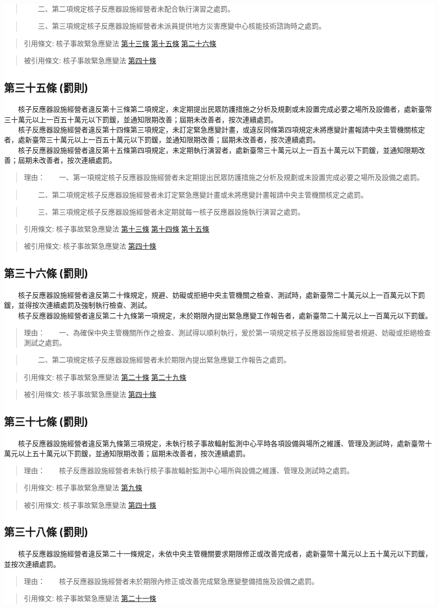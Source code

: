 > 　　二、第二項規定核子反應器設施經營者未配合執行演習之處罰。

> 　　三、第三項規定核子反應器設施經營者未派員提供地方災害應變中心核能技術諮詢時之處罰。

> 引用條文: 核子事故緊急應變法 [第十三條](../../內政/消防防災/核子事故緊急應變法.md#第十三條-必要場所及設備之設置) [第十五條](../../內政/消防防災/核子事故緊急應變法.md#第十五條-定期辦理演習) [第二十六條](../../內政/消防防災/核子事故緊急應變法.md#第二十六條-地方災害應變中心之成立)

> 被引用條文: 核子事故緊急應變法 [第四十條](../../內政/消防防災/核子事故緊急應變法.md#第四十條-罰則)



第三十五條 (罰則)
-----------------
　　核子反應器設施經營者違反第十三條第二項規定，未定期提出民眾防護措施之分析及規劃或未設置完成必要之場所及設備者，處新臺幣三十萬元以上一百五十萬元以下罰鍰，並通知限期改善；屆期未改善者，按次連續處罰。  
　　核子反應器設施經營者違反第十四條第三項規定，未訂定緊急應變計畫，或違反同條第四項規定未將應變計畫報請中央主管機關核定者，處新臺幣三十萬元以上一百五十萬元以下罰鍰，並通知限期改善；屆期未改善者，按次連續處罰。  
　　核子反應器設施經營者違反第十五條第四項規定，未定期執行演習者，處新臺幣三十萬元以上一百五十萬元以下罰鍰，並通知限期改善；屆期未改善者，按次連續處罰。  
> 理由：　　一、第一項規定核子反應器設施經營者未定期提出民眾防護措施之分析及規劃或未設置完成必要之場所及設備之處罰。

> 　　二、第二項規定核子反應器設施經營者未訂定緊急應變計畫或未將應變計畫報請中央主管機關核定之處罰。

> 　　三、第三項規定核子反應器設施經營者未定期就每一核子反應器設施執行演習之處罰。

> 引用條文: 核子事故緊急應變法 [第十三條](../../內政/消防防災/核子事故緊急應變法.md#第十三條-必要場所及設備之設置) [第十四條](../../內政/消防防災/核子事故緊急應變法.md#第十四條-區域民眾防護應變計畫及核子反應器設施緊急應變計畫之訂定) [第十五條](../../內政/消防防災/核子事故緊急應變法.md#第十五條-定期辦理演習)

> 被引用條文: 核子事故緊急應變法 [第四十條](../../內政/消防防災/核子事故緊急應變法.md#第四十條-罰則)



第三十六條 (罰則)
-----------------
　　核子反應器設施經營者違反第二十條規定，規避、妨礙或拒絕中央主管機關之檢查、測試時，處新臺幣二十萬元以上一百萬元以下罰鍰，並得按次連續處罰及強制執行檢查、測試。  
　　核子反應器設施經營者違反第二十九條第一項規定，未於期限內提出緊急應變工作報告者，處新臺幣二十萬元以上一百萬元以下罰鍰。  
> 理由：　　一、為確保中央主管機關所作之檢查、測試得以順利執行，爰於第一項規定核子反應器設施經營者規避、妨礙或拒絕檢查測試之處罰。

> 　　二、第二項規定核子反應器設施經營者未於期限內提出緊急應變工作報告之處罰。

> 引用條文: 核子事故緊急應變法 [第二十條](../../內政/消防防災/核子事故緊急應變法.md#第二十條-不得規避拒絕整備事項之檢查測試) [第二十九條](../../內政/消防防災/核子事故緊急應變法.md#第二十九條-緊急應變工作報告之提出)

> 被引用條文: 核子事故緊急應變法 [第四十條](../../內政/消防防災/核子事故緊急應變法.md#第四十條-罰則)



第三十七條 (罰則)
-----------------
　　核子反應器設施經營者違反第九條第三項規定，未執行核子事故輻射監測中心平時各項設備與場所之維護、管理及測試時，處新臺幣十萬元以上五十萬元以下罰鍰，並通知限期改善；屆期未改善者，按次連續處罰。  
> 理由：　　核子反應器設施經營者未執行核子事故輻射監測中心場所與設備之維護、管理及測試時之處罰。

> 引用條文: 核子事故緊急應變法 [第九條](../../內政/消防防災/核子事故緊急應變法.md#第九條-核子事故輻射監測中心辦理事項)

> 被引用條文: 核子事故緊急應變法 [第四十條](../../內政/消防防災/核子事故緊急應變法.md#第四十條-罰則)



第三十八條 (罰則)
-----------------
　　核子反應器設施經營者違反第二十一條規定，未依中央主管機關要求期限修正或改善完成者，處新臺幣十萬元以上五十萬元以下罰鍰，並按次連續處罰。  
> 理由：　　核子反應器設施經營者未於期限內修正或改善完成緊急應變整備措施及設備之處罰。

> 引用條文: 核子事故緊急應變法 [第二十一條](../../內政/消防防災/核子事故緊急應變法.md#第二十一條-限期內修正或改善整備措施及設備)
